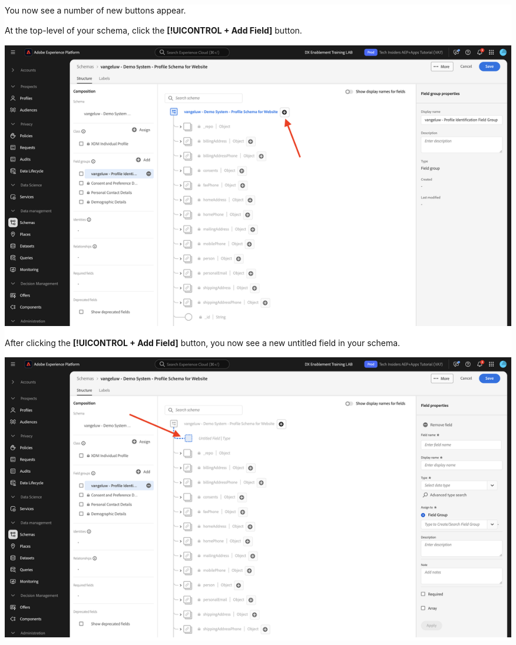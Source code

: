 You now see a number of new buttons appear.

At the top-level of your schema, click the **[!UICONTROL + Add Field]** button.

![Data Ingestion](./images/clickaddfield.png)

After clicking the **[!UICONTROL + Add Field]** button, you now see a new untitled field in your schema. 

![Data Ingestion](./images/tenantschema1.png)
